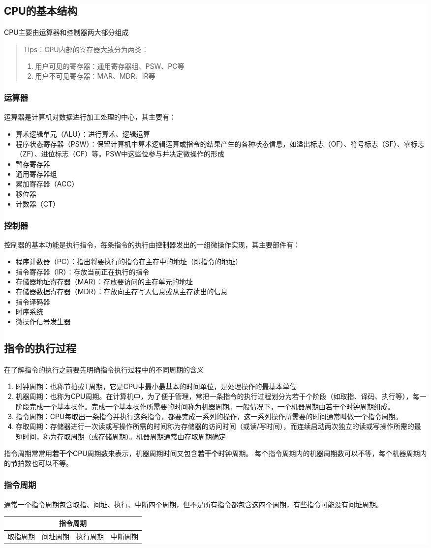 
## CPU的基本结构
CPU主要由运算器和控制器两大部分组成
>Tips：CPU内部的寄存器大致分为两类：
>1. 用户可见的寄存器：通用寄存器组、PSW、PC等
>2. 用户不可见寄存器：MAR、MDR、IR等

### 运算器
运算器是计算机对数据进行加工处理的中心，其主要有：
- 算术逻辑单元（ALU）：进行算术、逻辑运算
- 程序状态寄存器（PSW）：保留计算机中算术逻辑运算或指令的结果产生的各种状态信息，如溢出标志（OF）、符号标志（SF）、零标志（ZF）、进位标志（CF）等。PSW中这些位参与并决定微操作的形成
- 暂存寄存器
- 通用寄存器组
- 累加寄存器（ACC）
- 移位器
- 计数器（CT）

### 控制器
控制器的基本功能是执行指令，每条指令的执行由控制器发出的一组微操作实现，其主要部件有：
- 程序计数器（PC）：指出将要执行的指令在主存中的地址（即指令的地址）
- 指令寄存器（IR）：存放当前正在执行的指令
- 存储器地址寄存器（MAR）：存放要访问的主存单元的地址
- 存储器数据寄存器（MDR）：存放向主存写入信息或从主存读出的信息
- 指令译码器
- 时序系统
- 微操作信号发生器


## 指令的执行过程
在了解指令的执行之前要先明确指令执行过程中的不同周期的含义


1. <span id="时钟周期">时钟周期</span>：也称节拍或T周期，它是CPU中最小最基本的时间单位，是处理操作的最基本单位
2. 机器周期：也称为CPU周期。在计算机中，为了便于管理，常把一条指令的执行过程划分为若干个阶段（如取指、译码、执行等），每一阶段完成一个基本操作。完成一个基本操作所需要的时间称为机器周期。一般情况下，一个机器周期由若干个时钟周期组成。
3. 指令周期：CPU每取出一条指令并执行这条指令，都要完成一系列的操作，这一系列操作所需要的时间通常叫做一个指令周期。
4. 存取周期：存储器进行一次读或写操作所需的时间称为存储器的访问时间（或读/写时间），而连续启动两次独立的读或写操作所需的最短时间，称为存取周期（或存储周期）。机器周期通常由存取周期确定

指令周期常常用**若干个**CPU周期数来表示，机器周期时间又包含**若干个**时钟周期。
每个指令周期内的机器周期数可以不等，每个机器周期内的节拍数也可以不等。

### 指令周期
通常一个指令周期包含取指、间址、执行、中断四个周期，但不是所有指令都包含这四个周期，有些指令可能没有间址周期。

<table>
    <thead>
        <tr>
            <th colspan="4" align="center">指令周期</th>
        </tr>
    </thead>
    <tbody>
        <tr>
            <td align="center">取指周期</td>
            <td align="center">间址周期</td>
            <td align="center">执行周期</td>
            <td align="center">中断周期</td>
        </tr>
    </tbody>
</table>
